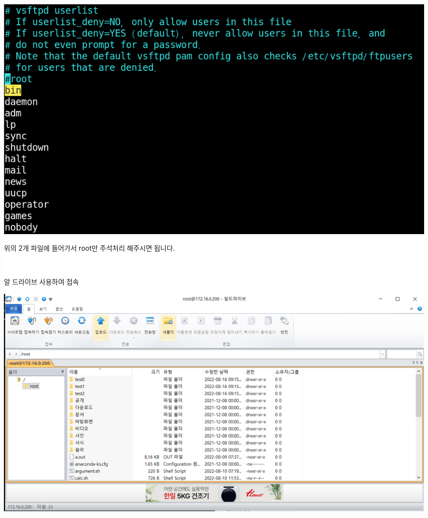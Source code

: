 ![2022-08-29-04환경설정](../images/2022-08-29-php/2022-08-29-04환경설정.PNG)

위의 2개 파일에 들어가서 root만 주석처리 해주시면 됩니다.

<br>

알 드라이브 사용하여 접속

![2022-08-29-02환경설정](../images/2022-08-29-php/2022-08-29-02환경설정.PNG)
